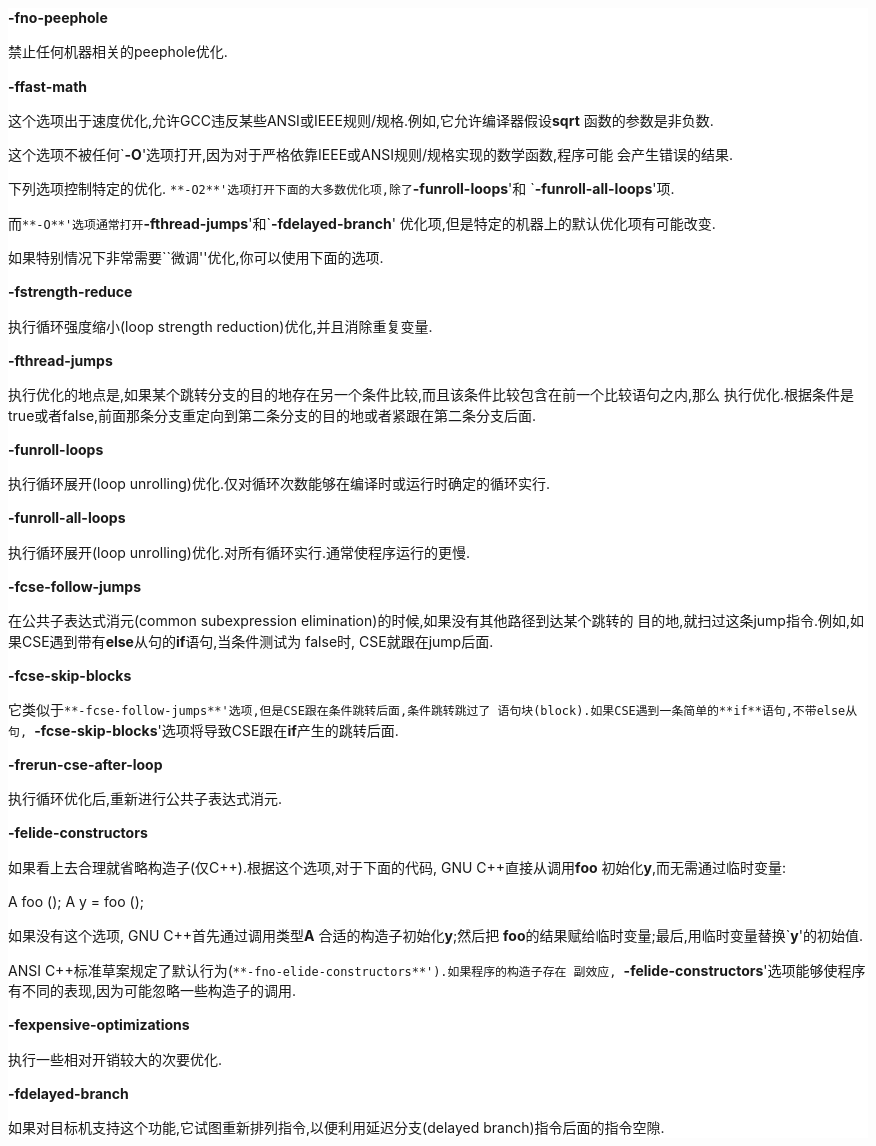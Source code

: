 **-fno-peephole**

禁止任何机器相关的peephole优化.

**-ffast-math**

这个选项出于速度优化,允许GCC违反某些ANSI或IEEE规则/规格.例如,它允许编译器假设**sqrt** 函数的参数是非负数.

这个选项不被任何`**-O**'选项打开,因为对于严格依靠IEEE或ANSI规则/规格实现的数学函数,程序可能 会产生错误的结果.

下列选项控制特定的优化. `**-O2**'选项打开下面的大多数优化项,除了`**-funroll-loops**'和 `**-funroll-all-loops**'项.

而`**-O**'选项通常打开`**-fthread-jumps**'和`**-fdelayed-branch**' 优化项,但是特定的机器上的默认优化项有可能改变.

如果特别情况下非常需要``微调''优化,你可以使用下面的选项.

**-fstrength-reduce**

执行循环强度缩小(loop strength reduction)优化,并且消除重复变量.

**-fthread-jumps**

执行优化的地点是,如果某个跳转分支的目的地存在另一个条件比较,而且该条件比较包含在前一个比较语句之内,那么 执行优化.根据条件是true或者false,前面那条分支重定向到第二条分支的目的地或者紧跟在第二条分支后面.

**-funroll-loops**

执行循环展开(loop unrolling)优化.仅对循环次数能够在编译时或运行时确定的循环实行.

**-funroll-all-loops**

执行循环展开(loop unrolling)优化.对所有循环实行.通常使程序运行的更慢.

**-fcse-follow-jumps**

在公共子表达式消元(common subexpression elimination)的时候,如果没有其他路径到达某个跳转的 目的地,就扫过这条jump指令.例如,如果CSE遇到带有**else**从句的**if**语句,当条件测试为 false时, CSE就跟在jump后面.

**-fcse-skip-blocks**

它类似于`**-fcse-follow-jumps**'选项,但是CSE跟在条件跳转后面,条件跳转跳过了 语句块(block).如果CSE遇到一条简单的**if**语句,不带else从句, `**-fcse-skip-blocks**'选项将导致CSE跟在**if**产生的跳转后面.

**-frerun-cse-after-loop**

执行循环优化后,重新进行公共子表达式消元.

**-felide-constructors**

如果看上去合理就省略构造子(仅C++).根据这个选项,对于下面的代码, GNU C++直接从调用**foo** 初始化**y**,而无需通过临时变量:

A foo (); A y = foo ();

如果没有这个选项, GNU C++首先通过调用类型**A** 合适的构造子初始化**y**;然后把 **foo**的结果赋给临时变量;最后,用临时变量替换`**y**'的初始值.

ANSI C++标准草案规定了默认行为(`**-fno-elide-constructors**').如果程序的构造子存在 副效应, `**-felide-constructors**'选项能够使程序有不同的表现,因为可能忽略一些构造子的调用.

**-fexpensive-optimizations**

执行一些相对开销较大的次要优化.

**-fdelayed-branch**

如果对目标机支持这个功能,它试图重新排列指令,以便利用延迟分支(delayed branch)指令后面的指令空隙.
